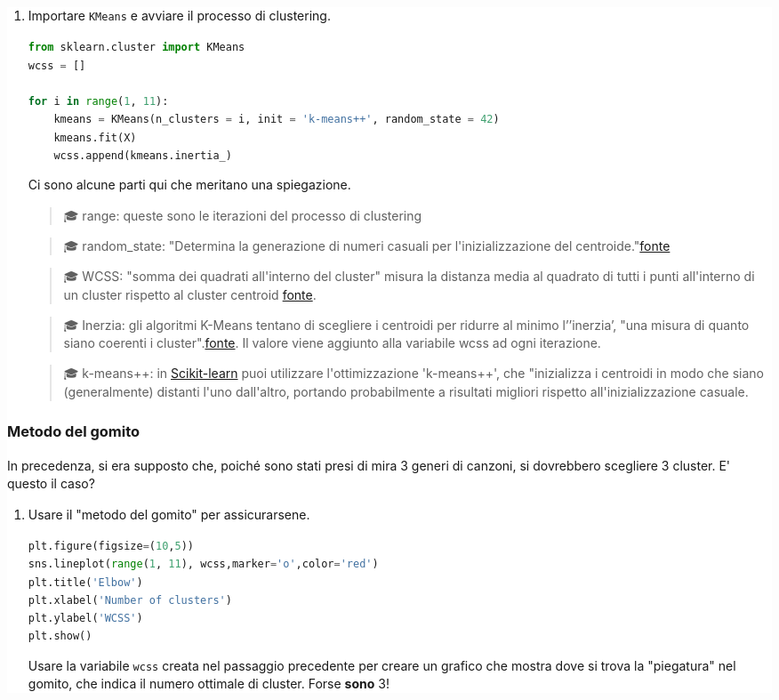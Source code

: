 1. Importare `KMeans` e avviare il processo di clustering.

   ```python
   from sklearn.cluster import KMeans
   wcss = []

   for i in range(1, 11):
       kmeans = KMeans(n_clusters = i, init = 'k-means++', random_state = 42)
       kmeans.fit(X)
       wcss.append(kmeans.inertia_)

   ```

   Ci sono alcune parti qui che meritano una spiegazione.

   > 🎓 range: queste sono le iterazioni del processo di clustering

   > 🎓 random_state: "Determina la generazione di numeri casuali per l'inizializzazione del centroide."[fonte](https://scikit-learn.org/stable/modules/generated/sklearn.cluster.KMeans.html#sklearn.cluster.KMeans)

   > 🎓 WCSS: "somma dei quadrati all'interno del cluster" misura la distanza media al quadrato di tutti i punti all'interno di un cluster rispetto al cluster centroid [fonte](https://medium.com/@ODSC/unsupervised-learning-evaluating-clusters-bd47eed175ce).

   > 🎓 Inerzia: gli algoritmi K-Means tentano di scegliere i centroidi per ridurre al minimo l’’inerzia’, "una misura di quanto siano coerenti i cluster".[fonte](https://scikit-learn.org/stable/modules/clustering.html). Il valore viene aggiunto alla variabile wcss ad ogni iterazione.

   > 🎓 k-means++: in [Scikit-learn](https://scikit-learn.org/stable/modules/clustering.html#k-means) puoi utilizzare l'ottimizzazione 'k-means++', che "inizializza i centroidi in modo che siano (generalmente) distanti l'uno dall'altro, portando probabilmente a risultati migliori rispetto all'inizializzazione casuale.

### Metodo del gomito

In precedenza, si era supposto che, poiché sono stati presi di mira 3 generi di canzoni, si dovrebbero scegliere 3 cluster. E' questo il caso?

1. Usare il "metodo del gomito" per assicurarsene.

   ```python
   plt.figure(figsize=(10,5))
   sns.lineplot(range(1, 11), wcss,marker='o',color='red')
   plt.title('Elbow')
   plt.xlabel('Number of clusters')
   plt.ylabel('WCSS')
   plt.show()
   ```

   Usare la variabile `wcss` creata nel passaggio precedente per creare un grafico che mostra dove si trova la "piegatura" nel gomito, che indica il numero ottimale di cluster. Forse **sono** 3!
